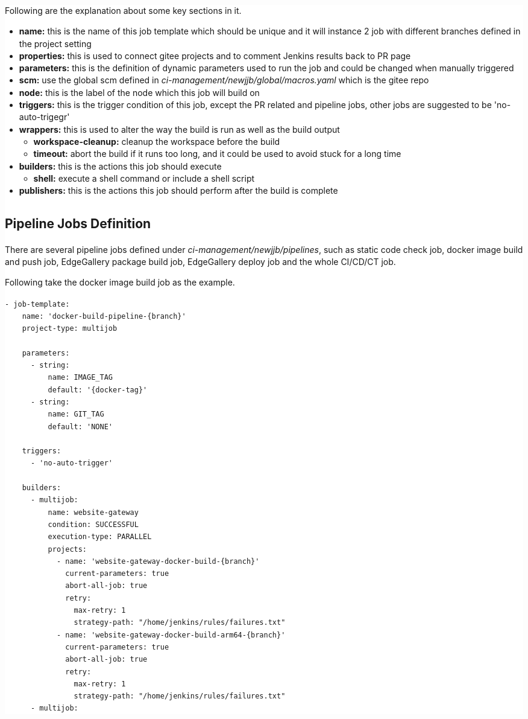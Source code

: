 Following are the explanation about some key sections in it.
-  **name:**  this is the name of this job template which should be unique and it will instance 2 job with different branches defined in the project setting
-  **properties:**  this is used to connect gitee projects and to comment Jenkins results back to PR page
-  **parameters:**  this is the definition of dynamic parameters used to run the job and could be changed when manually triggered
-  **scm:**  use the global scm defined in _ci-management/newjjb/global/macros.yaml_ which is the gitee repo
-  **node:**  this is the label of the node which this job will build on
-  **triggers:**  this is the trigger condition of this job, except the PR related and pipeline jobs, other jobs are suggested to be 'no-auto-trigegr'
-  **wrappers:**  this is used to alter the way the build is run as well as the build output
    -  **workspace-cleanup:**  cleanup the workspace before the build
    -  **timeout:**  abort the build if it runs too long, and it could be used to avoid stuck for a long time
-  **builders:**  this is the actions this job should execute
    -  **shell:**  execute a shell command or include a shell script
-  **publishers:**  this is the actions this job should perform after the build is complete

## Pipeline Jobs Definition

There are several pipeline jobs defined under _ci-management/newjjb/pipelines_, such as static code check job,
docker image build and push job, EdgeGallery package build job, EdgeGallery deploy job and the whole CI/CD/CT job.

Following take the docker image build job as the example.


```
- job-template:
    name: 'docker-build-pipeline-{branch}'
    project-type: multijob

    parameters:
      - string:
          name: IMAGE_TAG
          default: '{docker-tag}'
      - string:
          name: GIT_TAG
          default: 'NONE'

    triggers:
      - 'no-auto-trigger'

    builders:
      - multijob:
          name: website-gateway
          condition: SUCCESSFUL
          execution-type: PARALLEL
          projects:
            - name: 'website-gateway-docker-build-{branch}'
              current-parameters: true
              abort-all-job: true
              retry:
                max-retry: 1
                strategy-path: "/home/jenkins/rules/failures.txt"
            - name: 'website-gateway-docker-build-arm64-{branch}'
              current-parameters: true
              abort-all-job: true
              retry:
                max-retry: 1
                strategy-path: "/home/jenkins/rules/failures.txt"
      - multijob:
```